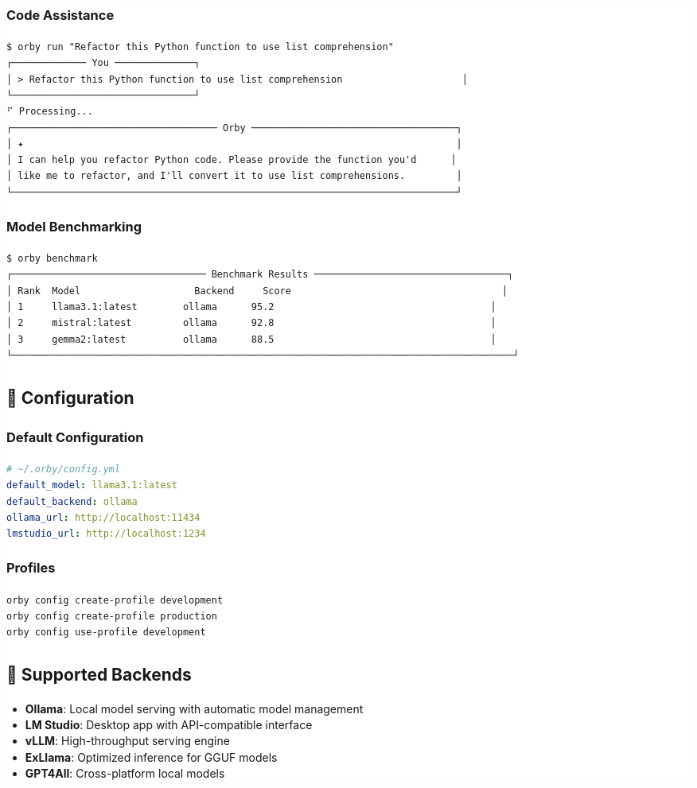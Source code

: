 ### Code Assistance
```
$ orby run "Refactor this Python function to use list comprehension"
┌───────────── You ──────────────┐
│ > Refactor this Python function to use list comprehension                     │
└────────────────────────────────┘
⠋ Processing...
┌──────────────────────────────────── Orby ────────────────────────────────────┐
│ ✦                                                                            │
│ I can help you refactor Python code. Please provide the function you'd      │
│ like me to refactor, and I'll convert it to use list comprehensions.         │
└──────────────────────────────────────────────────────────────────────────────┘
```

### Model Benchmarking
```
$ orby benchmark
┌────────────────────────────────── Benchmark Results ──────────────────────────────────┐
│ Rank  Model                    Backend     Score                                     │
│ 1     llama3.1:latest        ollama      95.2                                      │
│ 2     mistral:latest         ollama      92.8                                      │
│ 3     gemma2:latest          ollama      88.5                                      │
└────────────────────────────────────────────────────────────────────────────────────────┘
```

## 🧰 Configuration

### Default Configuration
```yaml
# ~/.orby/config.yml
default_model: llama3.1:latest
default_backend: ollama
ollama_url: http://localhost:11434
lmstudio_url: http://localhost:1234
```

### Profiles
```bash
orby config create-profile development
orby config create-profile production
orby config use-profile development
```

## 🔧 Supported Backends

- **Ollama**: Local model serving with automatic model management
- **LM Studio**: Desktop app with API-compatible interface
- **vLLM**: High-throughput serving engine
- **ExLlama**: Optimized inference for GGUF models
- **GPT4All**: Cross-platform local models
